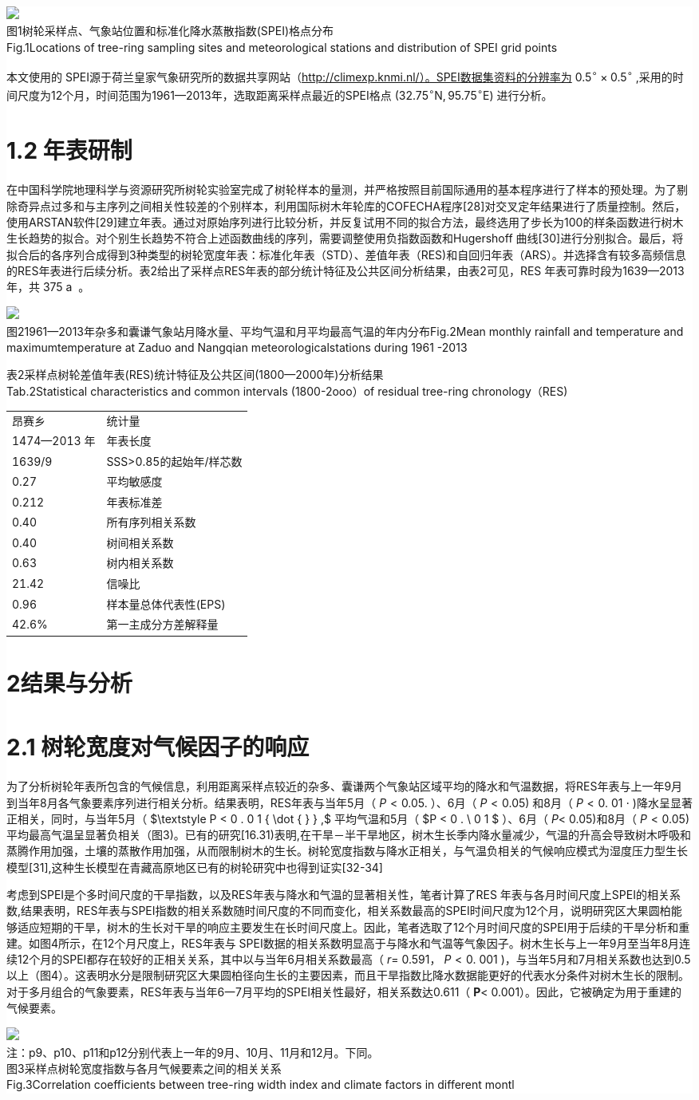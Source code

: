 ![](images/cdc93c7e9670212529f20dd849581571bb110e688e2a7e25a5bb82560b365f3f.jpg)  
图1树轮采样点、气象站位置和标准化降水蒸散指数(SPEI)格点分布  
Fig.1Locations of tree-ring sampling sites and meteorological stations and distribution of SPEI grid points

本文使用的 SPEI源于荷兰皇家气象研究所的数据共享网站（http://climexp.knmi.nl/）。SPEI数据集资料的分辨率为 $0 . 5 ^ { \circ } \times 0 . 5 ^ { \circ }$ ,采用的时间尺度为12个月，时间范围为1961—2013年，选取距离采样点最近的SPEI格点 $( 3 2 . 7 5 ^ { \circ } \mathrm { N } , 9 5 . 7 5 ^ { \circ } \mathrm { E } )$ 进行分析。

# 1.2 年表研制

在中国科学院地理科学与资源研究所树轮实验室完成了树轮样本的量测，并严格按照目前国际通用的基本程序进行了样本的预处理。为了剔除奇异点过多和与主序列之间相关性较差的个别样本，利用国际树木年轮库的COFECHA程序[28]对交叉定年结果进行了质量控制。然后，使用ARSTAN软件[29]建立年表。通过对原始序列进行比较分析，并反复试用不同的拟合方法，最终选用了步长为100的样条函数进行树木生长趋势的拟合。对个别生长趋势不符合上述函数曲线的序列，需要调整使用负指数函数和Hugershoff 曲线[30]进行分别拟合。最后，将拟合后的各序列合成得到3种类型的树轮宽度年表：标准化年表（STD）、差值年表（RES)和自回归年表（ARS）。并选择含有较多高频信息的RES年表进行后续分析。表2给出了采样点RES年表的部分统计特征及公共区间分析结果，由表2可见，RES 年表可靠时段为1639—2013 年，共 $3 7 5 \mathrm { ~ a ~ }$ 。

![](images/8c6be2219845e8efc25a4f67a262a34faa905b4168abae0297f71766d414c33c.jpg)  
图21961—2013年杂多和囊谦气象站月降水量、平均气温和月平均最高气温的年内分布Fig.2Mean monthly rainfall and temperature and maximumtemperature at Zaduo and Nangqian meteorologicalstations during 1961 -2013

表2采样点树轮差值年表(RES)统计特征及公共区间(1800—2000年)分析结果  
Tab.2Statistical characteristics and common intervals (1800-2ooo）of residual tree-ring chronology（RES)   

<html><body><table><tr><td>昂赛乡</td><td>统计量</td></tr><tr><td>1474—2013 年</td><td>年表长度</td></tr><tr><td>1639/9</td><td>SSS>0.85的起始年/样芯数</td></tr><tr><td>0.27</td><td>平均敏感度</td></tr><tr><td>0.212</td><td>年表标准差</td></tr><tr><td>0.40</td><td>所有序列相关系数</td></tr><tr><td>0.40</td><td>树间相关系数</td></tr><tr><td>0.63</td><td>树内相关系数</td></tr><tr><td>21.42</td><td>信噪比</td></tr><tr><td>0.96</td><td>样本量总体代表性(EPS)</td></tr><tr><td>42.6%</td><td>第一主成分方差解释量</td></tr></table></body></html>

# 2结果与分析

# 2.1 树轮宽度对气候因子的响应

为了分析树轮年表所包含的气候信息，利用距离采样点较近的杂多、囊谦两个气象站区域平均的降水和气温数据，将RES年表与上一年9月到当年8月各气象要素序列进行相关分析。结果表明，RES年表与当年5月（ $\textstyle P < 0 . 0 5 { \mathrm { . } }$ ）、6月（ $\textstyle P < 0 . 0 5 )$ 和8月（ $\textstyle P < 0 . \ 0 1 \ \cdot$ )降水呈显著正相关，同时，与当年5月（ $\textstyle P < 0 . 0 1 { \dot { } } ,$ 平均气温和5月（ $P < 0 . \ 0 1 \$ ）、6月（ $P <$ 0.05)和8月（ $\textstyle P < 0 . 0 5 )$ 平均最高气温呈显著负相关（图3)。已有的研究[16.31)表明,在干旱－半干旱地区，树木生长季内降水量减少，气温的升高会导致树木呼吸和蒸腾作用加强，土壤的蒸散作用加强，从而限制树木的生长。树轮宽度指数与降水正相关，与气温负相关的气候响应模式为湿度压力型生长模型[31],这种生长模型在青藏高原地区已有的树轮研究中也得到证实[32-34]

考虑到SPEI是个多时间尺度的干旱指数，以及RES年表与降水和气温的显著相关性，笔者计算了RES 年表与各月时间尺度上SPEI的相关系数,结果表明，RES年表与SPEI指数的相关系数随时间尺度的不同而变化，相关系数最高的SPEI时间尺度为12个月，说明研究区大果圆柏能够适应短期的干旱，树木的生长对干旱的响应主要发生在长时间尺度上。因此，笔者选取了12个月时间尺度的SPEI用于后续的干旱分析和重建。如图4所示，在12个月尺度上，RES年表与 SPEI数据的相关系数明显高于与降水和气温等气象因子。树木生长与上一年9月至当年8月连续12个月的SPEI都存在较好的正相关关系，其中以与当年6月相关系数最高（ $r =$ 0.591， $P < 0 . \ 0 0 1$ )，与当年5月和7月相关系数也达到0.5以上（图4）。这表明水分是限制研究区大果圆柏径向生长的主要因素，而且干旱指数比降水数据能更好的代表水分条件对树木生长的限制。对于多月组合的气象要素，RES年表与当年6一7月平均的SPEI相关性最好，相关系数达0.611（ $\boldsymbol { P } <$ 0.001）。因此，它被确定为用于重建的气候要素。

![](images/7c07ec4ce8d869d0bf213d33d234fb364a98706fac2bb9e107619233e3978e5a.jpg)  
注：p9、p10、p11和p12分别代表上一年的9月、10月、11月和12月。下同。  
图3采样点树轮宽度指数与各月气候要素之间的相关关系  
Fig.3Correlation coefficients between tree-ring width index and climate factors in different montl
